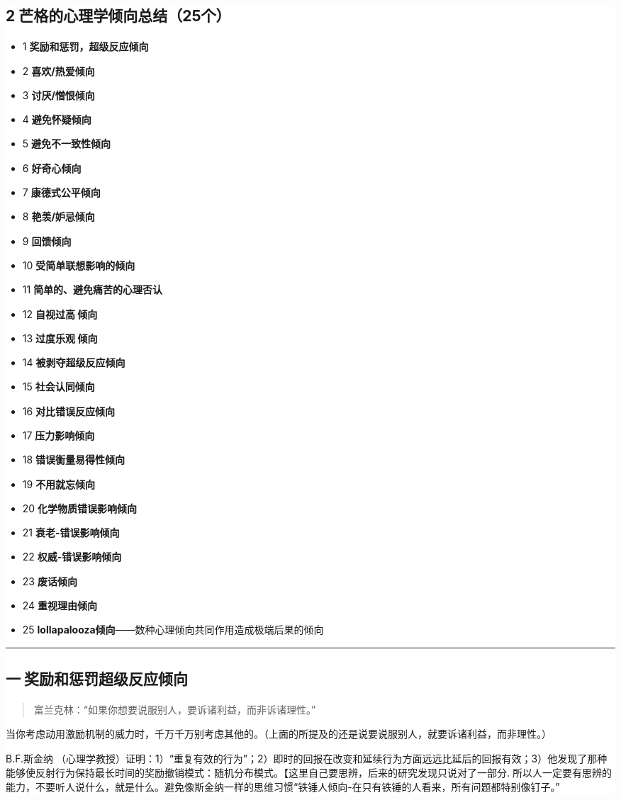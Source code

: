 ## 2 芒格的心理学倾向总结（25个）

- 1 **奖励和惩罚，超级反应倾向**

- 2 **喜欢/热爱倾向**

- 3 **讨厌/憎恨倾向**

- 4 **避免怀疑倾向**

- 5 **避免不一致性倾向**

- 6 **好奇心倾向**

- 7 **康德式公平倾向**

- 8 **艳羡/妒忌倾向**

- 9 **回馈倾向**

- 10 **受简单联想影响的倾向**

- 11 **简单的、避免痛苦的心理否认**

- 12 **自视过高 倾向**

- 13 **过度乐观 倾向**

- 14 **被剥夺超级反应倾向**

- 15 **社会认同倾向**

- 16 **对比错误反应倾向**

- 17 **压力影响倾向**

- 18 **错误衡量易得性倾向**

- 19 **不用就忘倾向**

- 20 **化学物质错误影响倾向**

- 21 **衰老-错误影响倾向**

- 22 **权威-错误影响倾向**

- 23 **废话倾向**

- 24 **重视理由倾向**

- 25 **lollapalooza倾向**——数种心理倾向共同作用造成极端后果的倾向

***

## 一 **奖励和惩罚超级反应倾向**

> 富兰克林：“如果你想要说服别人，要诉诸利益，而非诉诸理性。”

当你考虑动用激励机制的威力时，千万千万别考虑其他的。（上面的所提及的还是说要说服别人，就要诉诸利益，而非理性。）

B.F.斯金纳 （心理学教授）证明：1）“重复有效的行为”；2）即时的回报在改变和延续行为方面远远比延后的回报有效；3）他发现了那种能够使反射行为保持最长时间的奖励撤销模式：随机分布模式。【这里自己要思辨，后来的研究发现只说对了一部分. 所以人一定要有思辨的能力，不要听人说什么，就是什么。避免像斯金纳一样的思维习惯“铁锤人倾向-在只有铁锤的人看来，所有问题都特别像钉子。”
 